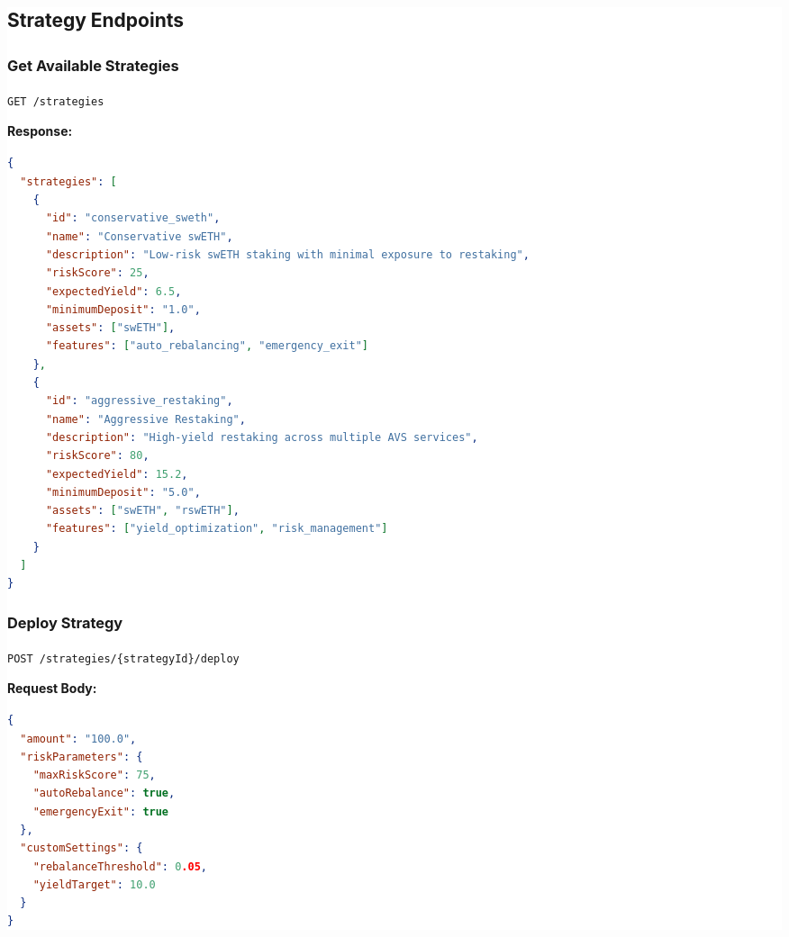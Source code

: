 ## Strategy Endpoints

### Get Available Strategies

```http
GET /strategies
```

**Response:**
```json
{
  "strategies": [
    {
      "id": "conservative_sweth",
      "name": "Conservative swETH",
      "description": "Low-risk swETH staking with minimal exposure to restaking",
      "riskScore": 25,
      "expectedYield": 6.5,
      "minimumDeposit": "1.0",
      "assets": ["swETH"],
      "features": ["auto_rebalancing", "emergency_exit"]
    },
    {
      "id": "aggressive_restaking",
      "name": "Aggressive Restaking",
      "description": "High-yield restaking across multiple AVS services",
      "riskScore": 80,
      "expectedYield": 15.2,
      "minimumDeposit": "5.0",
      "assets": ["swETH", "rswETH"],
      "features": ["yield_optimization", "risk_management"]
    }
  ]
}
```

### Deploy Strategy

```http
POST /strategies/{strategyId}/deploy
```

**Request Body:**
```json
{
  "amount": "100.0",
  "riskParameters": {
    "maxRiskScore": 75,
    "autoRebalance": true,
    "emergencyExit": true
  },
  "customSettings": {
    "rebalanceThreshold": 0.05,
    "yieldTarget": 10.0
  }
}
```
